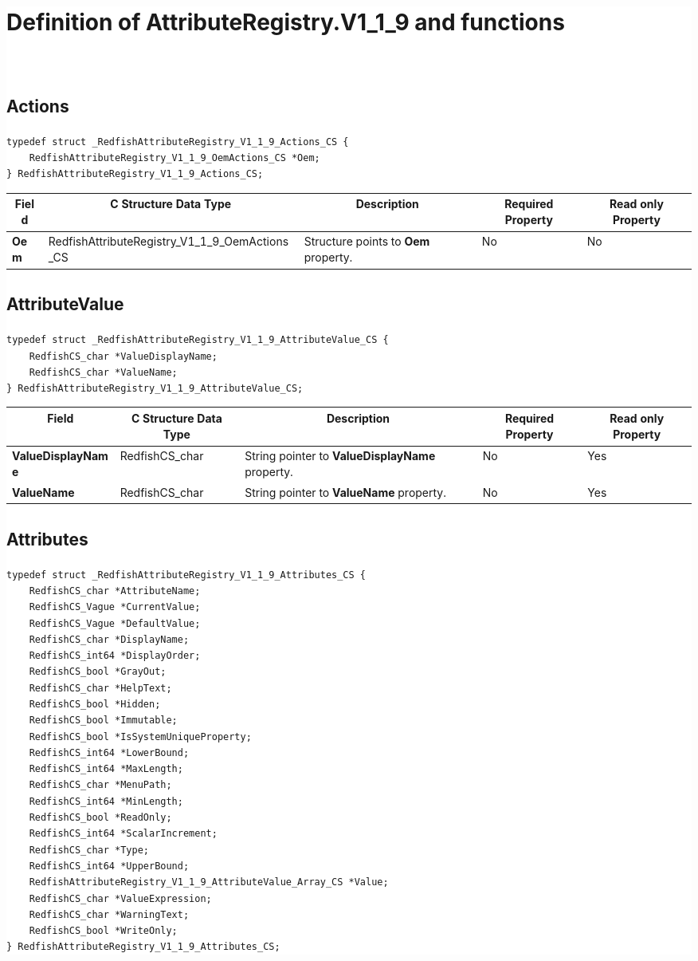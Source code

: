 # Definition of AttributeRegistry.V1_1_9 and functions<br><br>

## Actions
    typedef struct _RedfishAttributeRegistry_V1_1_9_Actions_CS {
        RedfishAttributeRegistry_V1_1_9_OemActions_CS *Oem;
    } RedfishAttributeRegistry_V1_1_9_Actions_CS;

|Field |C Structure Data Type|Description |Required Property|Read only Property
| ---  | --- | --- | --- | ---
|**Oem**|RedfishAttributeRegistry_V1_1_9_OemActions_CS| Structure points to **Oem** property.| No| No


## AttributeValue
    typedef struct _RedfishAttributeRegistry_V1_1_9_AttributeValue_CS {
        RedfishCS_char *ValueDisplayName;
        RedfishCS_char *ValueName;
    } RedfishAttributeRegistry_V1_1_9_AttributeValue_CS;

|Field |C Structure Data Type|Description |Required Property|Read only Property
| ---  | --- | --- | --- | ---
|**ValueDisplayName**|RedfishCS_char| String pointer to **ValueDisplayName** property.| No| Yes
|**ValueName**|RedfishCS_char| String pointer to **ValueName** property.| No| Yes


## Attributes
    typedef struct _RedfishAttributeRegistry_V1_1_9_Attributes_CS {
        RedfishCS_char *AttributeName;
        RedfishCS_Vague *CurrentValue;
        RedfishCS_Vague *DefaultValue;
        RedfishCS_char *DisplayName;
        RedfishCS_int64 *DisplayOrder;
        RedfishCS_bool *GrayOut;
        RedfishCS_char *HelpText;
        RedfishCS_bool *Hidden;
        RedfishCS_bool *Immutable;
        RedfishCS_bool *IsSystemUniqueProperty;
        RedfishCS_int64 *LowerBound;
        RedfishCS_int64 *MaxLength;
        RedfishCS_char *MenuPath;
        RedfishCS_int64 *MinLength;
        RedfishCS_bool *ReadOnly;
        RedfishCS_int64 *ScalarIncrement;
        RedfishCS_char *Type;
        RedfishCS_int64 *UpperBound;
        RedfishAttributeRegistry_V1_1_9_AttributeValue_Array_CS *Value;
        RedfishCS_char *ValueExpression;
        RedfishCS_char *WarningText;
        RedfishCS_bool *WriteOnly;
    } RedfishAttributeRegistry_V1_1_9_Attributes_CS;
